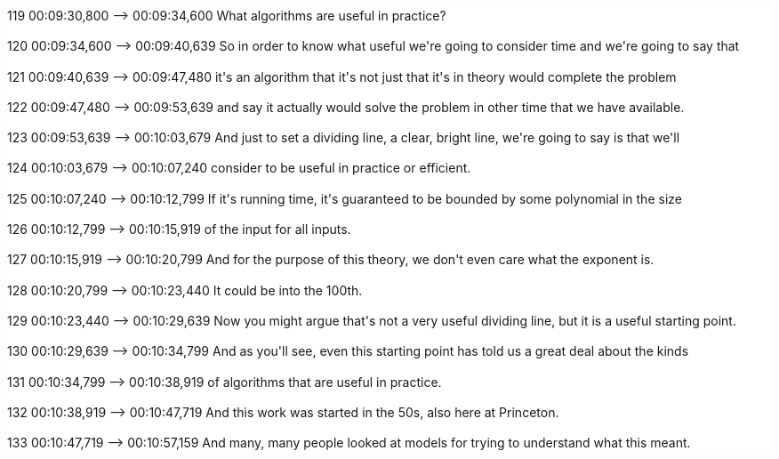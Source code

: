 119
00:09:30,800 --> 00:09:34,600
What algorithms are useful in practice?

120
00:09:34,600 --> 00:09:40,639
So in order to know what useful we're going to consider time and we're going to say that

121
00:09:40,639 --> 00:09:47,480
it's an algorithm that it's not just that it's in theory would complete the problem

122
00:09:47,480 --> 00:09:53,639
and say it actually would solve the problem in other time that we have available.

123
00:09:53,639 --> 00:10:03,679
And just to set a dividing line, a clear, bright line, we're going to say is that we'll

124
00:10:03,679 --> 00:10:07,240
consider to be useful in practice or efficient.

125
00:10:07,240 --> 00:10:12,799
If it's running time, it's guaranteed to be bounded by some polynomial in the size

126
00:10:12,799 --> 00:10:15,919
of the input for all inputs.

127
00:10:15,919 --> 00:10:20,799
And for the purpose of this theory, we don't even care what the exponent is.

128
00:10:20,799 --> 00:10:23,440
It could be into the 100th.

129
00:10:23,440 --> 00:10:29,639
Now you might argue that's not a very useful dividing line, but it is a useful starting point.

130
00:10:29,639 --> 00:10:34,799
And as you'll see, even this starting point has told us a great deal about the kinds

131
00:10:34,799 --> 00:10:38,919
of algorithms that are useful in practice.

132
00:10:38,919 --> 00:10:47,719
And this work was started in the 50s, also here at Princeton.

133
00:10:47,719 --> 00:10:57,159
And many, many people looked at models for trying to understand what this meant.
